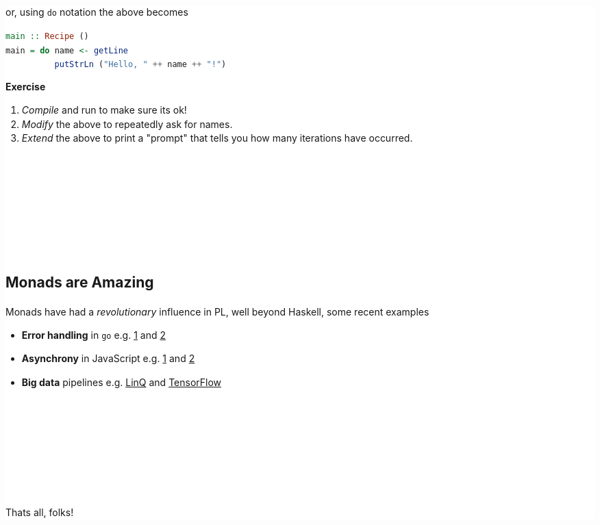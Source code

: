 or, using `do` notation the above becomes

```haskell
main :: Recipe ()
main = do name <- getLine
          putStrLn ("Hello, " ++ name ++ "!")
```

**Exercise** 

1. _Compile_ and run to make sure its ok!
2. _Modify_ the above to repeatedly ask for names.
3. _Extend_ the above to print a "prompt" that tells you how many iterations have occurred.

<br>
<br>
<br>
<br>
<br>
<br>
<br>

## Monads are Amazing

Monads have had a _revolutionary_ influence in PL, well beyond Haskell, some recent examples

- **Error handling** in `go` e.g. [1](https://speakerdeck.com/rebeccaskinner/monadic-error-handling-in-go)  and [2](https://www.innoq.com/en/blog/golang-errors-monads/)

- **Asynchrony** in JavaScript e.g. [1](https://gist.github.com/MaiaVictor/bc0c02b6d1fbc7e3dbae838fb1376c80) and [2](https://medium.com/@dtipson/building-a-better-promise-3dd366f80c16)

- **Big data** pipelines e.g. [LinQ](https://www.microsoft.com/en-us/research/project/dryadlinq/) and [TensorFlow](https://www.tensorflow.org/)

<br>
<br>
<br>
<br>
<br>
<br>
<br>

Thats all, folks!




[brietner]: https://www.seas.upenn.edu/~cis194/fall16/lectures/06-io-and-monads.html